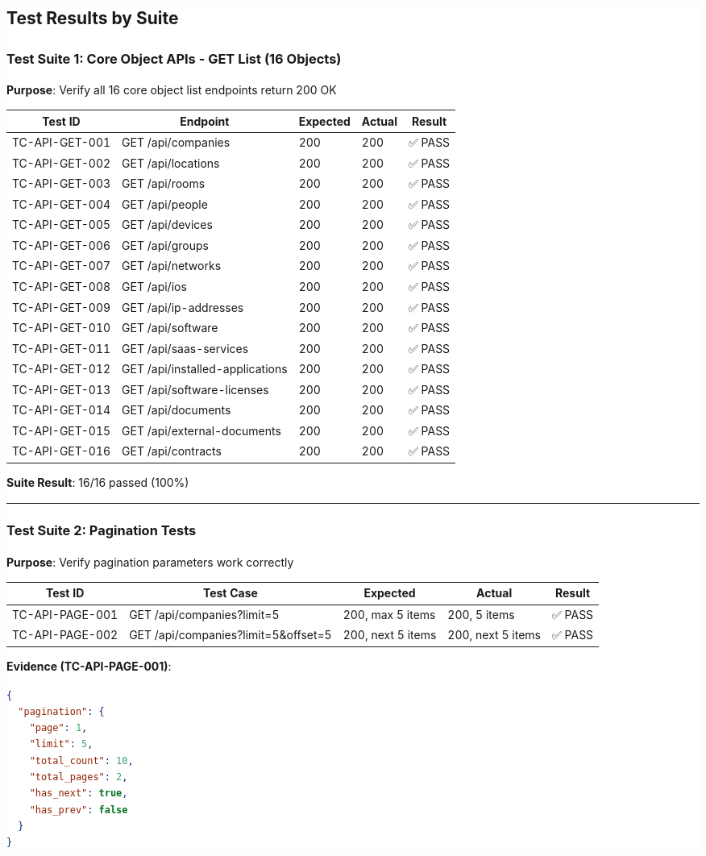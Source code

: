 
## Test Results by Suite

### Test Suite 1: Core Object APIs - GET List (16 Objects)

**Purpose**: Verify all 16 core object list endpoints return 200 OK

| Test ID | Endpoint | Expected | Actual | Result |
|---------|----------|----------|--------|--------|
| TC-API-GET-001 | GET /api/companies | 200 | 200 | ✅ PASS |
| TC-API-GET-002 | GET /api/locations | 200 | 200 | ✅ PASS |
| TC-API-GET-003 | GET /api/rooms | 200 | 200 | ✅ PASS |
| TC-API-GET-004 | GET /api/people | 200 | 200 | ✅ PASS |
| TC-API-GET-005 | GET /api/devices | 200 | 200 | ✅ PASS |
| TC-API-GET-006 | GET /api/groups | 200 | 200 | ✅ PASS |
| TC-API-GET-007 | GET /api/networks | 200 | 200 | ✅ PASS |
| TC-API-GET-008 | GET /api/ios | 200 | 200 | ✅ PASS |
| TC-API-GET-009 | GET /api/ip-addresses | 200 | 200 | ✅ PASS |
| TC-API-GET-010 | GET /api/software | 200 | 200 | ✅ PASS |
| TC-API-GET-011 | GET /api/saas-services | 200 | 200 | ✅ PASS |
| TC-API-GET-012 | GET /api/installed-applications | 200 | 200 | ✅ PASS |
| TC-API-GET-013 | GET /api/software-licenses | 200 | 200 | ✅ PASS |
| TC-API-GET-014 | GET /api/documents | 200 | 200 | ✅ PASS |
| TC-API-GET-015 | GET /api/external-documents | 200 | 200 | ✅ PASS |
| TC-API-GET-016 | GET /api/contracts | 200 | 200 | ✅ PASS |

**Suite Result**: 16/16 passed (100%)

---

### Test Suite 2: Pagination Tests

**Purpose**: Verify pagination parameters work correctly

| Test ID | Test Case | Expected | Actual | Result |
|---------|-----------|----------|--------|--------|
| TC-API-PAGE-001 | GET /api/companies?limit=5 | 200, max 5 items | 200, 5 items | ✅ PASS |
| TC-API-PAGE-002 | GET /api/companies?limit=5&offset=5 | 200, next 5 items | 200, next 5 items | ✅ PASS |

**Evidence (TC-API-PAGE-001)**:
```json
{
  "pagination": {
    "page": 1,
    "limit": 5,
    "total_count": 10,
    "total_pages": 2,
    "has_next": true,
    "has_prev": false
  }
}
```
